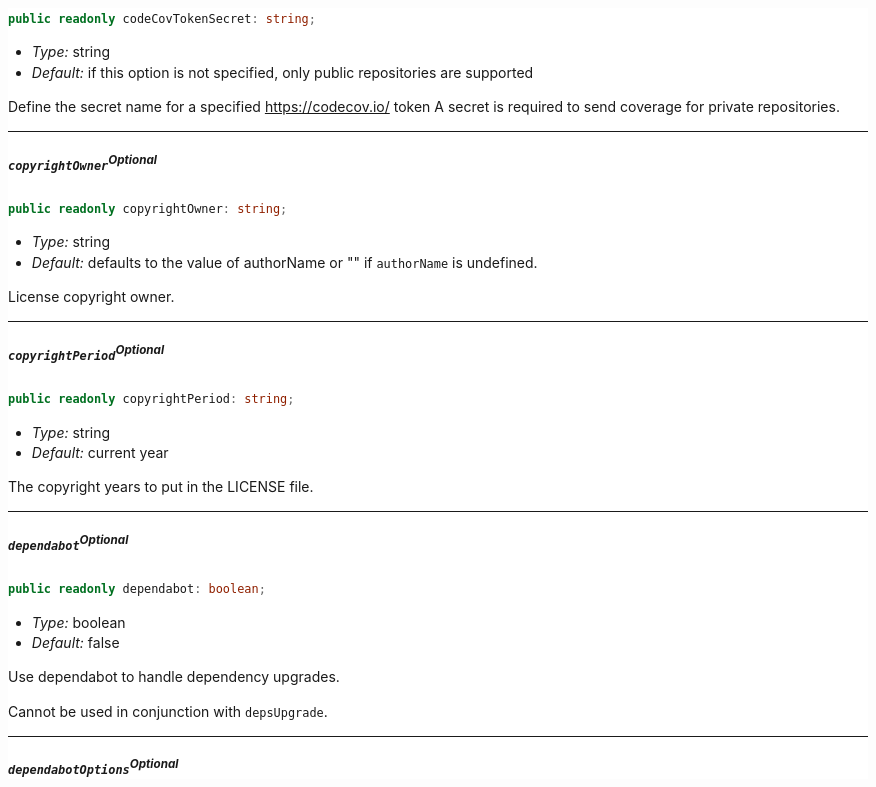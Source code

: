 ```typescript
public readonly codeCovTokenSecret: string;
```

- *Type:* string
- *Default:* if this option is not specified, only public repositories are supported

Define the secret name for a specified https://codecov.io/ token A secret is required to send coverage for private repositories.

---

##### `copyrightOwner`<sup>Optional</sup> <a name="copyrightOwner" id="@rlmartin-projen/projen-project.ProjenProjectOptions.property.copyrightOwner"></a>

```typescript
public readonly copyrightOwner: string;
```

- *Type:* string
- *Default:* defaults to the value of authorName or "" if `authorName` is undefined.

License copyright owner.

---

##### `copyrightPeriod`<sup>Optional</sup> <a name="copyrightPeriod" id="@rlmartin-projen/projen-project.ProjenProjectOptions.property.copyrightPeriod"></a>

```typescript
public readonly copyrightPeriod: string;
```

- *Type:* string
- *Default:* current year

The copyright years to put in the LICENSE file.

---

##### `dependabot`<sup>Optional</sup> <a name="dependabot" id="@rlmartin-projen/projen-project.ProjenProjectOptions.property.dependabot"></a>

```typescript
public readonly dependabot: boolean;
```

- *Type:* boolean
- *Default:* false

Use dependabot to handle dependency upgrades.

Cannot be used in conjunction with `depsUpgrade`.

---

##### `dependabotOptions`<sup>Optional</sup> <a name="dependabotOptions" id="@rlmartin-projen/projen-project.ProjenProjectOptions.property.dependabotOptions"></a>
